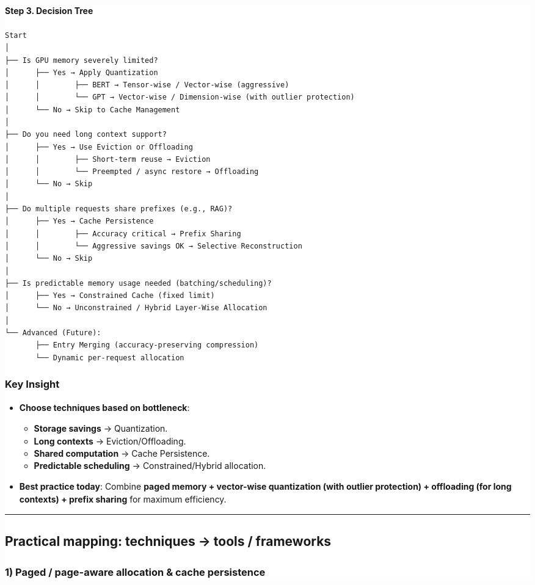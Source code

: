 
#### **Step 3. Decision Tree**

```
Start
│
├── Is GPU memory severely limited?
│      ├── Yes → Apply Quantization
│      │        ├── BERT → Tensor-wise / Vector-wise (aggressive)
│      │        └── GPT → Vector-wise / Dimension-wise (with outlier protection)
│      └── No → Skip to Cache Management
│
├── Do you need long context support?
│      ├── Yes → Use Eviction or Offloading
│      │        ├── Short-term reuse → Eviction
│      │        └── Preempted / async restore → Offloading
│      └── No → Skip
│
├── Do multiple requests share prefixes (e.g., RAG)?
│      ├── Yes → Cache Persistence
│      │        ├── Accuracy critical → Prefix Sharing
│      │        └── Aggressive savings OK → Selective Reconstruction
│      └── No → Skip
│
├── Is predictable memory usage needed (batching/scheduling)?
│      ├── Yes → Constrained Cache (fixed limit)
│      └── No → Unconstrained / Hybrid Layer-Wise Allocation
│
└── Advanced (Future):
       ├── Entry Merging (accuracy-preserving compression)
       └── Dynamic per-request allocation
```



### **Key Insight**

* **Choose techniques based on bottleneck**:

  * **Storage savings** → Quantization.
  * **Long contexts** → Eviction/Offloading.
  * **Shared computation** → Cache Persistence.
  * **Predictable scheduling** → Constrained/Hybrid allocation.
* **Best practice today**:
  Combine **paged memory + vector-wise quantization (with outlier protection) + offloading (for long contexts) + prefix sharing** for maximum efficiency.

---



## Practical mapping: techniques → tools / frameworks

### 1) **Paged / page-aware allocation & cache persistence**
